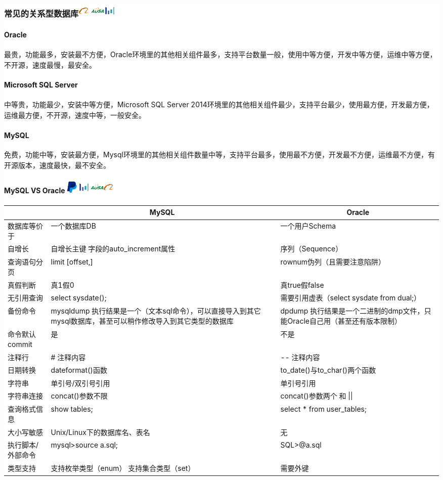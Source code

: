 ### 常见的关系型数据库<img src="./icons/alibaba.gif" /><img src="./icons/ausa.gif" /><img src="./icons/bytedance.gif" />

#### Oracle

最贵，功能最多，安装最不方便，Oracle环境里的其他相关组件最多，支持平台数量一般，使用中等方便，开发中等方便，运维中等方便，不开源，速度最慢，最安全。

#### Microsoft SQL Server

中等贵，功能最少，安装中等方便，Microsoft SQL Server 2014环境里的其他相关组件最少，支持平台最少，使用最方便，开发最方便，运维最方便，不开源，速度中等，一般安全。

#### MySQL

免费，功能中等，安装最方便，Mysql环境里的其他相关组件数量中等，支持平台最多，使用最不方便，开发最不方便，运维最不方便，有开源版本，速度最快，最不安全。

#### MySQL VS Oracle<img src="./icons/paypal.gif" /><img src="./icons/bytedance.gif" /><img src="./icons/ausa.gif" /><img src="./icons/alibaba.gif" />

|                   | MySQL                                                        | Oracle                                                       |
| ----------------- | ------------------------------------------------------------ | ------------------------------------------------------------ |
| 数据库等价于      | 一个数据库DB                                                 | 一个用户Schema                                               |
| 自增长            | 自增长主键  字段的auto_increment属性                         | 序列（Sequence）                                             |
| 查询语句分页      | limit  [offset,] <row count>                                 | rownum伪列（且需要注意陷阱）                                 |
| 真假判断          | 真1假0                                                       | 真true假false                                                |
| 无引用查询        | select  sysdate();                                           | 需要引用虚表（select sysdate from dual;）                    |
| 备份命令          | mysqldump  执行结果是一个（文本sql命令），可以直接导入到其它mysql数据库，甚至可以稍作修改导入到其它类型的数据库 | dpdump  执行结果是一个二进制的dmp文件，只能Oracle自己用（甚至还有版本限制） |
| 命令默认commit    | 是                                                           | 不是                                                         |
| 注释行            | # 注释内容                                                   | -- 注释内容                                                  |
| 日期转换          | dateformat()函数                                             | to_date()与to_char()两个函数                                 |
| 字符串            | 单引号/双引号引用                                            | 单引号引用                                                   |
| 字符串连接        | concat()参数不限                                             | concat()参数两个 和 \|\|                                     |
| 查询格式信息      | show tables;                                                 | select *  from user_tables;                                  |
| 大小写敏感        | Unix/Linux下的数据库名、表名                                 | 无                                                           |
| 执行脚本/外部命令 | mysql>source  a.sql;                                         | SQL>@a.sql                                                   |
| 类型支持          | 支持枚举类型（enum）  支持集合类型（set）                    | 需要外键                                                     |
